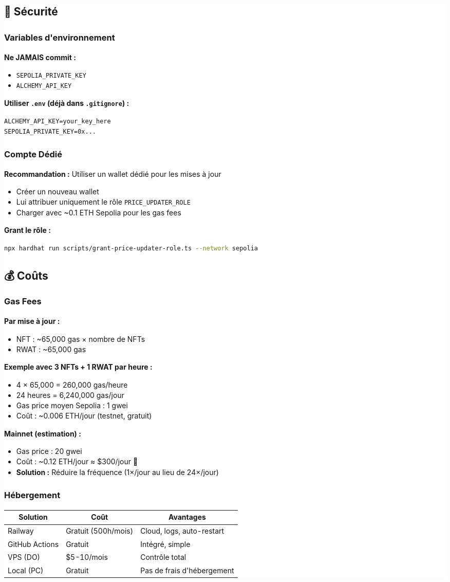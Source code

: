 ## 🔐 Sécurité

### Variables d'environnement

**Ne JAMAIS commit :**
- `SEPOLIA_PRIVATE_KEY`
- `ALCHEMY_API_KEY`

**Utiliser `.env` (déjà dans `.gitignore`) :**
```env
ALCHEMY_API_KEY=your_key_here
SEPOLIA_PRIVATE_KEY=0x...
```

### Compte Dédié

**Recommandation :** Utiliser un wallet dédié pour les mises à jour
- Créer un nouveau wallet
- Lui attribuer uniquement le rôle `PRICE_UPDATER_ROLE`
- Charger avec ~0.1 ETH Sepolia pour les gas fees

**Grant le rôle :**
```bash
npx hardhat run scripts/grant-price-updater-role.ts --network sepolia
```

## 💰 Coûts

### Gas Fees

**Par mise à jour :**
- NFT : ~65,000 gas × nombre de NFTs
- RWAT : ~65,000 gas

**Exemple avec 3 NFTs + 1 RWAT par heure :**
- 4 × 65,000 = 260,000 gas/heure
- 24 heures = 6,240,000 gas/jour
- Gas price moyen Sepolia : 1 gwei
- Coût : ~0.006 ETH/jour (testnet, gratuit)

**Mainnet (estimation) :**
- Gas price : 20 gwei
- Coût : ~0.12 ETH/jour ≈ $300/jour 💸
- **Solution :** Réduire la fréquence (1×/jour au lieu de 24×/jour)

### Hébergement

| Solution | Coût | Avantages |
|----------|------|-----------|
| Railway | Gratuit (500h/mois) | Cloud, logs, auto-restart |
| GitHub Actions | Gratuit | Intégré, simple |
| VPS (DO) | $5-10/mois | Contrôle total |
| Local (PC) | Gratuit | Pas de frais d'hébergement |
